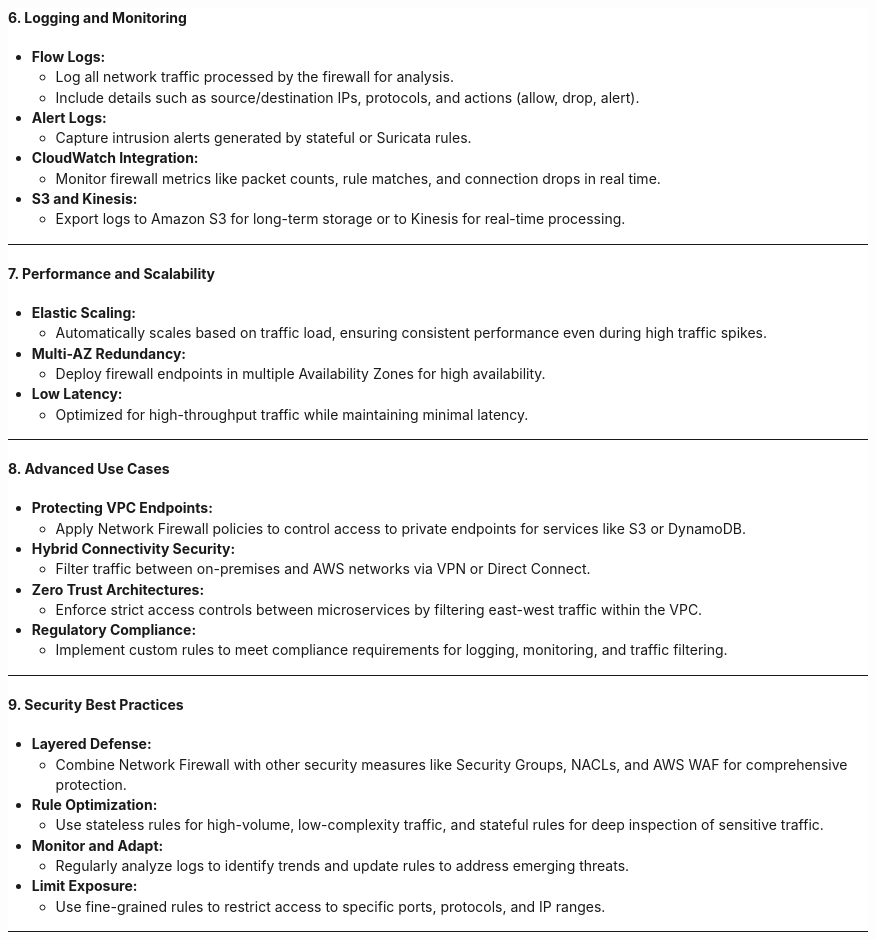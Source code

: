 
#### 6. **Logging and Monitoring**
   - **Flow Logs:**
     - Log all network traffic processed by the firewall for analysis.
     - Include details such as source/destination IPs, protocols, and actions (allow, drop, alert).
   - **Alert Logs:**
     - Capture intrusion alerts generated by stateful or Suricata rules.
   - **CloudWatch Integration:**
     - Monitor firewall metrics like packet counts, rule matches, and connection drops in real time.
   - **S3 and Kinesis:**
     - Export logs to Amazon S3 for long-term storage or to Kinesis for real-time processing.

---

#### 7. **Performance and Scalability**
   - **Elastic Scaling:**
     - Automatically scales based on traffic load, ensuring consistent performance even during high traffic spikes.
   - **Multi-AZ Redundancy:**
     - Deploy firewall endpoints in multiple Availability Zones for high availability.
   - **Low Latency:**
     - Optimized for high-throughput traffic while maintaining minimal latency.

---

#### 8. **Advanced Use Cases**
   - **Protecting VPC Endpoints:**
     - Apply Network Firewall policies to control access to private endpoints for services like S3 or DynamoDB.
   - **Hybrid Connectivity Security:**
     - Filter traffic between on-premises and AWS networks via VPN or Direct Connect.
   - **Zero Trust Architectures:**
     - Enforce strict access controls between microservices by filtering east-west traffic within the VPC.
   - **Regulatory Compliance:**
     - Implement custom rules to meet compliance requirements for logging, monitoring, and traffic filtering.

---

#### 9. **Security Best Practices**
   - **Layered Defense:**
     - Combine Network Firewall with other security measures like Security Groups, NACLs, and AWS WAF for comprehensive protection.
   - **Rule Optimization:**
     - Use stateless rules for high-volume, low-complexity traffic, and stateful rules for deep inspection of sensitive traffic.
   - **Monitor and Adapt:**
     - Regularly analyze logs to identify trends and update rules to address emerging threats.
   - **Limit Exposure:**
     - Use fine-grained rules to restrict access to specific ports, protocols, and IP ranges.

---